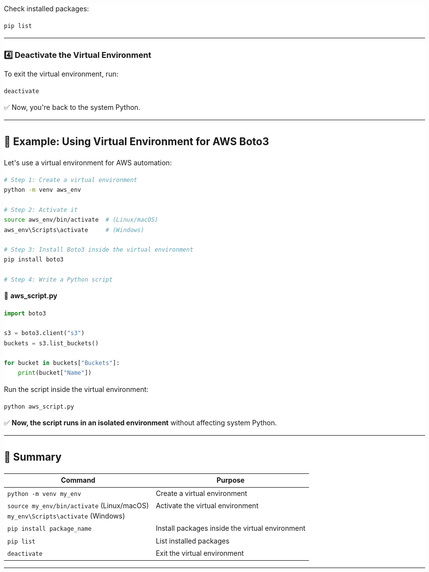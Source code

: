 Check installed packages:  
```sh
pip list
```

---

### **4️⃣ Deactivate the Virtual Environment**  
To exit the virtual environment, run:  
```sh
deactivate
```
✅ Now, you're back to the system Python.

---

## **🔹 Example: Using Virtual Environment for AWS Boto3**  
Let's use a virtual environment for AWS automation:  

```sh
# Step 1: Create a virtual environment
python -m venv aws_env

# Step 2: Activate it
source aws_env/bin/activate  # (Linux/macOS)
aws_env\Scripts\activate     # (Windows)

# Step 3: Install Boto3 inside the virtual environment
pip install boto3

# Step 4: Write a Python script
```
📄 **aws_script.py**
```python
import boto3

s3 = boto3.client("s3")
buckets = s3.list_buckets()

for bucket in buckets["Buckets"]:
    print(bucket["Name"])
```

Run the script inside the virtual environment:  
```sh
python aws_script.py
```

✅ **Now, the script runs in an isolated environment** without affecting system Python.

---

## **🔹 Summary**
| **Command** | **Purpose** |
|------------|------------|
| `python -m venv my_env` | Create a virtual environment |
| `source my_env/bin/activate` (Linux/macOS) <br> `my_env\Scripts\activate` (Windows) | Activate the virtual environment |
| `pip install package_name` | Install packages inside the virtual environment |
| `pip list` | List installed packages |
| `deactivate` | Exit the virtual environment |

---